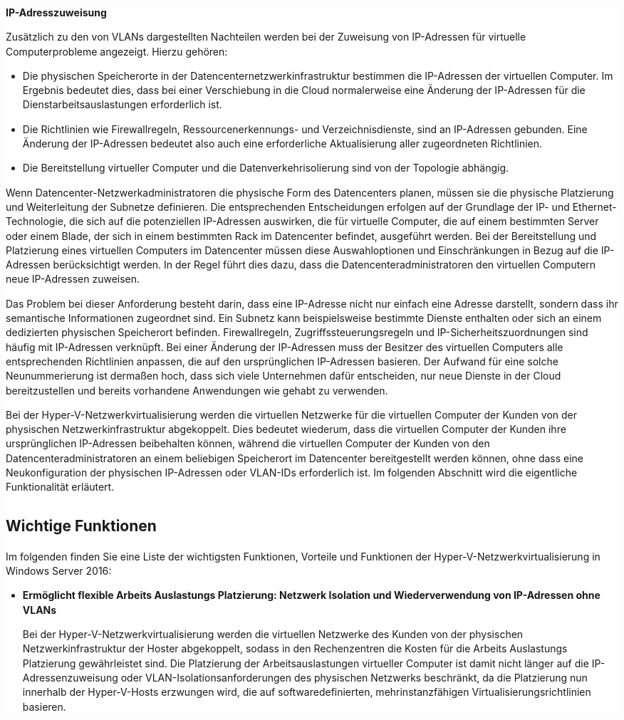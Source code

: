 **IP-Adresszuweisung**  

Zusätzlich zu den von VLANs dargestellten Nachteilen werden bei der Zuweisung von IP-Adressen für virtuelle Computerprobleme angezeigt. Hierzu gehören:  

-   Die physischen Speicherorte in der Datencenternetzwerkinfrastruktur bestimmen die IP-Adressen der virtuellen Computer. Im Ergebnis bedeutet dies, dass bei einer Verschiebung in die Cloud normalerweise eine Änderung der IP-Adressen für die Dienstarbeitsauslastungen erforderlich ist.  

-   Die Richtlinien wie Firewallregeln, Ressourcenerkennungs- und Verzeichnisdienste, sind an IP-Adressen gebunden. Eine Änderung der IP-Adressen bedeutet also auch eine erforderliche Aktualisierung aller zugeordneten Richtlinien.  

-   Die Bereitstellung virtueller Computer und die Datenverkehrisolierung sind von der Topologie abhängig.  

Wenn Datencenter-Netzwerkadministratoren die physische Form des Datencenters planen, müssen sie die physische Platzierung und Weiterleitung der Subnetze definieren. Die entsprechenden Entscheidungen erfolgen auf der Grundlage der IP- und Ethernet-Technologie, die sich auf die potenziellen IP-Adressen auswirken, die für virtuelle Computer, die auf einem bestimmten Server oder einem Blade, der sich in einem bestimmten Rack im Datencenter befindet, ausgeführt werden. Bei der Bereitstellung und Platzierung eines virtuellen Computers im Datencenter müssen diese Auswahloptionen und Einschränkungen in Bezug auf die IP-Adressen berücksichtigt werden. In der Regel führt dies dazu, dass die Datencenteradministratoren den virtuellen Computern neue IP-Adressen zuweisen.  

Das Problem bei dieser Anforderung besteht darin, dass eine IP-Adresse nicht nur einfach eine Adresse darstellt, sondern dass ihr semantische Informationen zugeordnet sind. Ein Subnetz kann beispielsweise bestimmte Dienste enthalten oder sich an einem dedizierten physischen Speicherort befinden. Firewallregeln, Zugriffssteuerungsregeln und IP-Sicherheitszuordnungen sind häufig mit IP-Adressen verknüpft. Bei einer Änderung der IP-Adressen muss der Besitzer des virtuellen Computers alle entsprechenden Richtlinien anpassen, die auf den ursprünglichen IP-Adressen basieren. Der Aufwand für eine solche Neunummerierung ist dermaßen hoch, dass sich viele Unternehmen dafür entscheiden, nur neue Dienste in der Cloud bereitzustellen und bereits vorhandene Anwendungen wie gehabt zu verwenden.  

Bei der Hyper-V-Netzwerkvirtualisierung werden die virtuellen Netzwerke für die virtuellen Computer der Kunden von der physischen Netzwerkinfrastruktur abgekoppelt. Dies bedeutet wiederum, dass die virtuellen Computer der Kunden ihre ursprünglichen IP-Adressen beibehalten können, während die virtuellen Computer der Kunden von den Datencenteradministratoren an einem beliebigen Speicherort im Datencenter bereitgestellt werden können, ohne dass eine Neukonfiguration der physischen IP-Adressen oder VLAN-IDs erforderlich ist. Im folgenden Abschnitt wird die eigentliche Funktionalität erläutert.  

## <a name="important-functionality"></a><a name="BKMK_NEW"></a>Wichtige Funktionen  
Im folgenden finden Sie eine Liste der wichtigsten Funktionen, Vorteile und Funktionen der Hyper-V-Netzwerkvirtualisierung in Windows Server 2016:  

-   **Ermöglicht flexible Arbeits Auslastungs Platzierung: Netzwerk Isolation und Wiederverwendung von IP-Adressen ohne VLANs**  

    Bei der Hyper-V-Netzwerkvirtualisierung werden die virtuellen Netzwerke des Kunden von der physischen Netzwerkinfrastruktur der Hoster abgekoppelt, sodass in den Rechenzentren die Kosten für die Arbeits Auslastungs Platzierung gewährleistet sind. Die Platzierung der Arbeitsauslastungen virtueller Computer ist damit nicht länger auf die IP-Adressenzuweisung oder VLAN-Isolationsanforderungen des physischen Netzwerks beschränkt, da die Platzierung nun innerhalb der Hyper-V-Hosts erzwungen wird, die auf softwaredefinierten, mehrinstanzfähigen Virtualisierungsrichtlinien basieren.  
